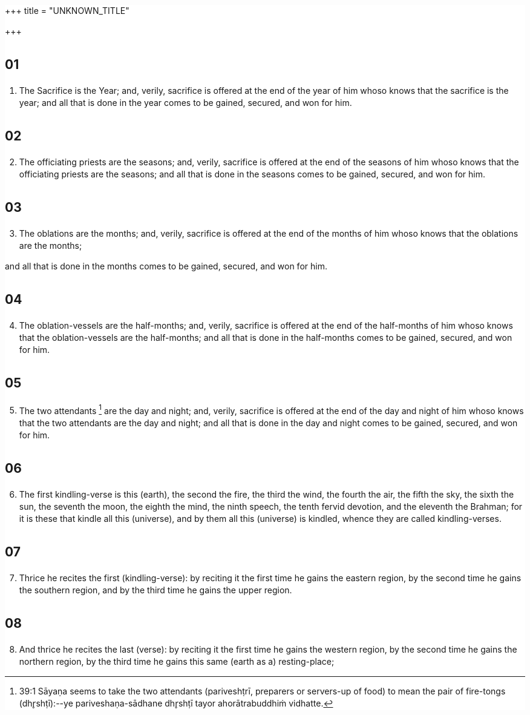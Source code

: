 +++
title = "UNKNOWN_TITLE"

+++


## 01
1. The Sacrifice is the Year; and, verily, sacrifice is offered at the end of the year of him whoso knows that the sacrifice is the year; and all that is done in the year comes to be gained, secured, and won for him.

## 02
2. The officiating priests are the seasons; and, verily, sacrifice is offered at the end of the seasons of him whoso knows that the officiating priests are the seasons; and all that is done in the seasons comes to be gained, secured, and won for him.

## 03
3. The oblations are the months; and, verily, sacrifice is offered at the end of the months of him whoso knows that the oblations are the months;

and all that is done in the months comes to be gained, secured, and won for him.

## 04
4. The oblation-vessels are the half-months; and, verily, sacrifice is offered at the end of the half-months of him whoso knows that the oblation-vessels are the half-months; and all that is done in the half-months comes to be gained, secured, and won for him.

## 05
5. The two attendants [^egg_162] are the day and night; and, verily, sacrifice is offered at the end of the day and night of him whoso knows that the two attendants are the day and night; and all that is done in the day and night comes to be gained, secured, and won for him.

[^egg_162]: 39:1 Sāyaṇa seems to take the two attendants (pariveshṭrī, preparers or servers-up of food) to mean the pair of fire-tongs (dhr̥shṭī):--ye pariveshaṇa-sādhane dhr̥shṭī tayor ahorātrabuddhiṁ vidhatte.

## 06
6. The first kindling-verse is this (earth), the second the fire, the third the wind, the fourth the air, the fifth the sky, the sixth the sun, the seventh the moon, the eighth the mind, the ninth speech, the tenth fervid devotion, and the eleventh the Brahman; for it is these that kindle all this (universe), and by them all this (universe) is kindled, whence they are called kindling-verses.

## 07
7. Thrice he recites the first (kindling-verse): by reciting it the first time he gains the eastern region, by the second time he gains the southern region, and by the third time he gains the upper region.

## 08
8. And thrice he recites the last (verse): by reciting it the first time he gains the western region, by the second time he gains the northern region, by the third time he gains this same (earth as a) resting-place;


[^egg_163]: 40:1 Each of the offering-formulas of the Prayājas has after it the anumantraṇa 'might is speech, might is energy, in me the in-breathing and off-breathing;' which, according to our paragraph (and Kāty. III, 3, 5), is to be supplemented by these special prayers.
[^egg_164]: 40:2 See X, 3, 4, 1, with note.
[^egg_165]: 41:1 For this sacrificial dish of the New-moor sacrifice, prepared from fresh milk and sour curds, see part i, p. 178, note 4.
[^egg_166]: 41:2 That is, they prepare the Sānnāyya.
[^egg_167]: 41:3 That is to say, different kings either combine or keep separate from each other.
[^egg_168]: 43:1 That is, the breath (out and in-breathing) of the mouth (prāṇa), in comparing which with the fore-offerings (prayāja) the stress is laid on the preposition 'pra.'
[^egg_169]: 43:2 According to Kāty. III, 2, 18 seqq., the five prayāja libations are to be made either on the part of the fire burning the brightest, or so that each subsequent libation is poured further east of the preceding one.
[^egg_170]: 43:3 According to Kāty. III, 5, 10, the three anuyāja libations are to be made on the forepart, the middle, and the back (western) part of a burning log respectively.
[^egg_171]: 43:4 For the three days’ libations, called Upasadaḥ (homages or sieges), at the Soma-sacrifice, see part ii, p. 104 seqq. I do not quite understand the reference to the 'backward direction' (pratyagapavargatvaṁ vopasad-dharmaḥ, Sāy.) of the Upasads, unless it be that the libations are offered to Agni, Soma and Vishṇu, who are compared with the point, barb and socket (?) of an arrow  respectively (III, 4, 4, 14), or that in filling the spoons with ghee, the procedure is the reverse of that usually followed (III, 4, 4, 7. 8).
[^egg_172]: 44:1 The Patnīsaṁyājas (by which offering is made to Soma, Tvashṭr̥, and Agni, along with the wives of the gods) are performed on the Gārhapatya fire, and hence at the back (western) part of the sacrificial ground where the Sacrificer's wife is seated. For the symbolical import of the rite see I, 9, 2, 5.
[^egg_173]: 45:1 Viz. from his constant attendance on the sacrificial fires.
[^egg_174]: 45:2 According to Sāyaṇa, Eshavīra is the name of a Brāhmaṇical family held in general contempt. See Weber, Ind. Stud. I, p. 228.
[^egg_175]: 45:3 That is, the altar-ground covered with sacrificial grass, serving as a seat for the gods.
[^egg_176]: 45:4 Literally, will force down (the other). On this ordeal see E. Schlagintweit, Die Gottesurtheile der Indier, Nachträge; A. Weber, Ind. Streifen I, p. 21; II, p. 363.